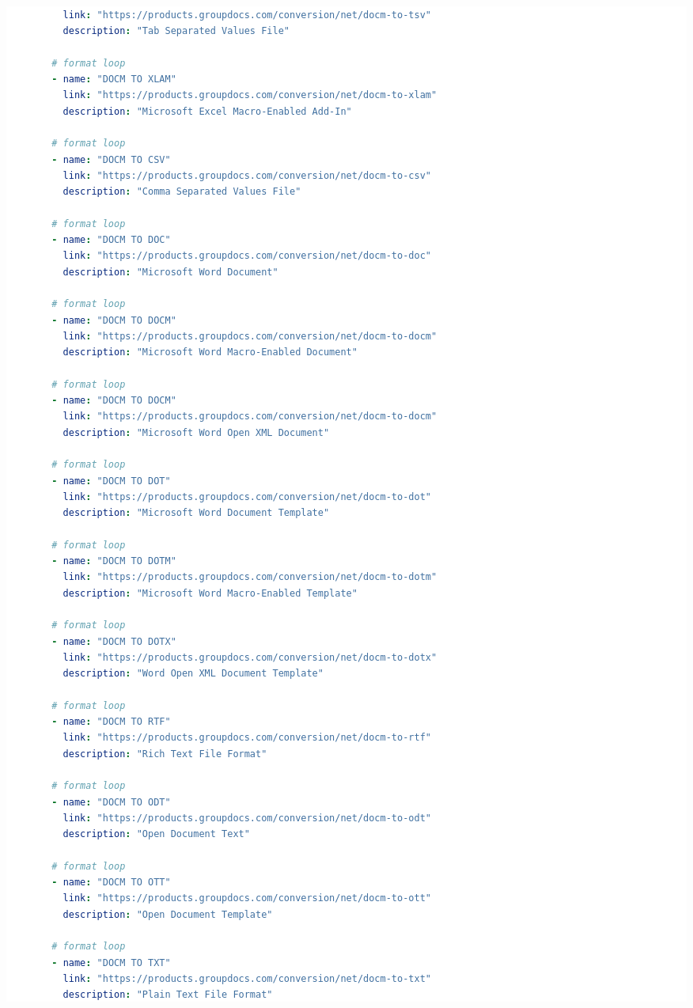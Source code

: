 ```yaml
          link: "https://products.groupdocs.com/conversion/net/docm-to-tsv"
          description: "Tab Separated Values File"

        # format loop
        - name: "DOCM TO XLAM"
          link: "https://products.groupdocs.com/conversion/net/docm-to-xlam"
          description: "Microsoft Excel Macro-Enabled Add-In"

        # format loop
        - name: "DOCM TO CSV"
          link: "https://products.groupdocs.com/conversion/net/docm-to-csv"
          description: "Comma Separated Values File"

        # format loop
        - name: "DOCM TO DOC"
          link: "https://products.groupdocs.com/conversion/net/docm-to-doc"
          description: "Microsoft Word Document"

        # format loop
        - name: "DOCM TO DOCM"
          link: "https://products.groupdocs.com/conversion/net/docm-to-docm"
          description: "Microsoft Word Macro-Enabled Document"

        # format loop
        - name: "DOCM TO DOCM"
          link: "https://products.groupdocs.com/conversion/net/docm-to-docm"
          description: "Microsoft Word Open XML Document"

        # format loop
        - name: "DOCM TO DOT"
          link: "https://products.groupdocs.com/conversion/net/docm-to-dot"
          description: "Microsoft Word Document Template"

        # format loop
        - name: "DOCM TO DOTM"
          link: "https://products.groupdocs.com/conversion/net/docm-to-dotm"
          description: "Microsoft Word Macro-Enabled Template"

        # format loop
        - name: "DOCM TO DOTX"
          link: "https://products.groupdocs.com/conversion/net/docm-to-dotx"
          description: "Word Open XML Document Template"

        # format loop
        - name: "DOCM TO RTF"
          link: "https://products.groupdocs.com/conversion/net/docm-to-rtf"
          description: "Rich Text File Format"

        # format loop
        - name: "DOCM TO ODT"
          link: "https://products.groupdocs.com/conversion/net/docm-to-odt"
          description: "Open Document Text"

        # format loop
        - name: "DOCM TO OTT"
          link: "https://products.groupdocs.com/conversion/net/docm-to-ott"
          description: "Open Document Template"

        # format loop
        - name: "DOCM TO TXT"
          link: "https://products.groupdocs.com/conversion/net/docm-to-txt"
          description: "Plain Text File Format"

```
